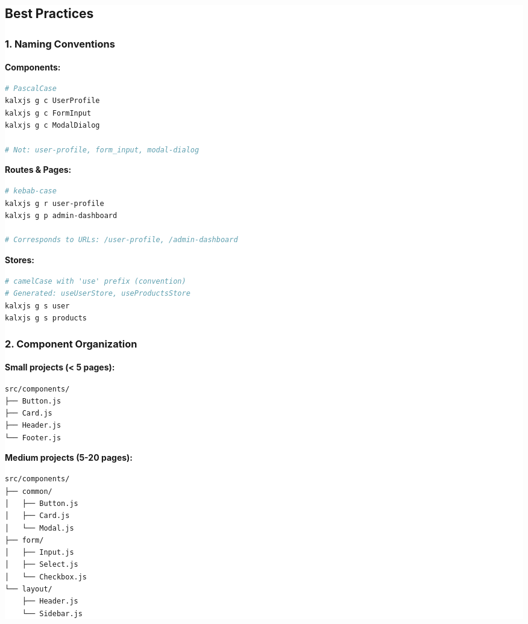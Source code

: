 
## Best Practices

### 1. Naming Conventions

**Components:**
```bash
# PascalCase
kalxjs g c UserProfile
kalxjs g c FormInput
kalxjs g c ModalDialog

# Not: user-profile, form_input, modal-dialog
```

**Routes & Pages:**
```bash
# kebab-case
kalxjs g r user-profile
kalxjs g p admin-dashboard

# Corresponds to URLs: /user-profile, /admin-dashboard
```

**Stores:**
```bash
# camelCase with 'use' prefix (convention)
# Generated: useUserStore, useProductsStore
kalxjs g s user
kalxjs g s products
```

### 2. Component Organization

**Small projects (< 5 pages):**
```
src/components/
├── Button.js
├── Card.js
├── Header.js
└── Footer.js
```

**Medium projects (5-20 pages):**
```
src/components/
├── common/
│   ├── Button.js
│   ├── Card.js
│   └── Modal.js
├── form/
│   ├── Input.js
│   ├── Select.js
│   └── Checkbox.js
└── layout/
    ├── Header.js
    └── Sidebar.js
```
